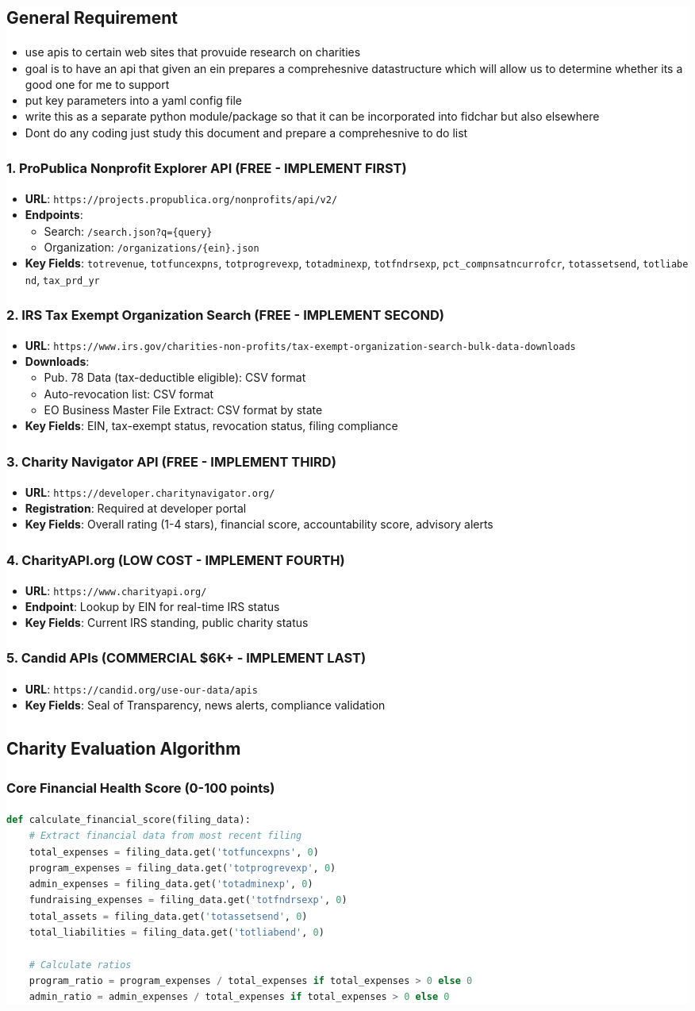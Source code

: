 ## General Requirement

* use apis to certain web sites that provuide research on charities
* goal is to have an api that given an ein prepares a comprehesnive datastructure which will allow us to determine whether its a good one for me to support
* put key parameters into a yaml config file
* write this as a separate python module/package so that it can be incorporated into fidchar but also elsewhere
* Dont do any coding just study this document and prepare a comprehesnive to do list


### **1. ProPublica Nonprofit Explorer API (FREE - IMPLEMENT FIRST)**
- **URL**: `https://projects.propublica.org/nonprofits/api/v2/`
- **Endpoints**: 
  - Search: `/search.json?q={query}`
  - Organization: `/organizations/{ein}.json`
- **Key Fields**: `totrevenue`, `totfuncexpns`, `totprogrevexp`, `totadminexp`, `totfndrsexp`, `pct_compnsatncurrofcr`, `totassetsend`, `totliabend`, `tax_prd_yr`

### **2. IRS Tax Exempt Organization Search (FREE - IMPLEMENT SECOND)**
- **URL**: `https://www.irs.gov/charities-non-profits/tax-exempt-organization-search-bulk-data-downloads`
- **Downloads**:
  - Pub. 78 Data (tax-deductible eligible): CSV format
  - Auto-revocation list: CSV format
  - EO Business Master File Extract: CSV format by state
- **Key Fields**: EIN, tax-exempt status, revocation status, filing compliance

### **3. Charity Navigator API (FREE - IMPLEMENT THIRD)**
- **URL**: `https://developer.charitynavigator.org/`
- **Registration**: Required at developer portal
- **Key Fields**: Overall rating (1-4 stars), financial score, accountability score, advisory alerts

### **4. CharityAPI.org (LOW COST - IMPLEMENT FOURTH)**
- **URL**: `https://www.charityapi.org/`
- **Endpoint**: Lookup by EIN for real-time IRS status
- **Key Fields**: Current IRS standing, public charity status

### **5. Candid APIs (COMMERCIAL $6K+ - IMPLEMENT LAST)**
- **URL**: `https://candid.org/use-our-data/apis`
- **Key Fields**: Seal of Transparency, news alerts, compliance validation

## **Charity Evaluation Algorithm**

### **Core Financial Health Score (0-100 points)**
```python
def calculate_financial_score(filing_data):
    # Extract financial data from most recent filing
    total_expenses = filing_data.get('totfuncexpns', 0)
    program_expenses = filing_data.get('totprogrevexp', 0) 
    admin_expenses = filing_data.get('totadminexp', 0)
    fundraising_expenses = filing_data.get('totfndrsexp', 0)
    total_assets = filing_data.get('totassetsend', 0)
    total_liabilities = filing_data.get('totliabend', 0)
    
    # Calculate ratios
    program_ratio = program_expenses / total_expenses if total_expenses > 0 else 0
    admin_ratio = admin_expenses / total_expenses if total_expenses > 0 else 0
```